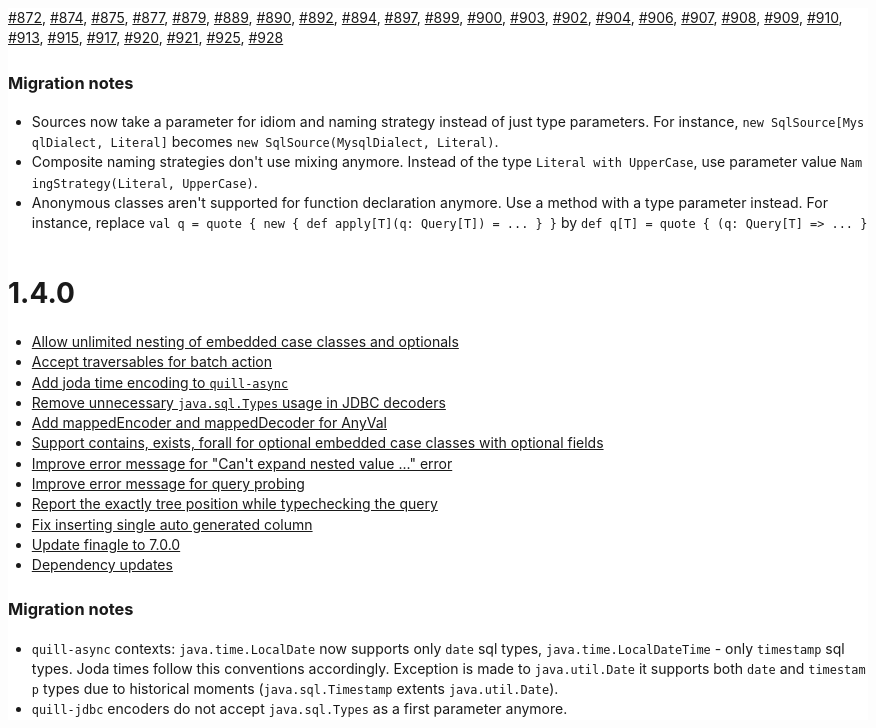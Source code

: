 [#872](https://github.com/getquill/quill/pull/872), [#874](https://github.com/getquill/quill/pull/874), [#875](https://github.com/getquill/quill/pull/875), [#877](https://github.com/getquill/quill/pull/877), [#879](https://github.com/getquill/quill/pull/879), [#889](https://github.com/getquill/quill/pull/889), [#890](https://github.com/getquill/quill/pull/890), [#892](https://github.com/getquill/quill/pull/892), [#894](https://github.com/getquill/quill/pull/894), [#897](https://github.com/getquill/quill/pull/897), [#899](https://github.com/getquill/quill/pull/899), [#900](https://github.com/getquill/quill/pull/900), [#903](https://github.com/getquill/quill/pull/903), [#902](https://github.com/getquill/quill/pull/902), [#904](https://github.com/getquill/quill/pull/904), [#906](https://github.com/getquill/quill/pull/906), [#907](https://github.com/getquill/quill/pull/907), [#908](https://github.com/getquill/quill/pull/908), [#909](https://github.com/getquill/quill/pull/909), [#910](https://github.com/getquill/quill/pull/910), [#913](https://github.com/getquill/quill/pull/913), [#915](https://github.com/getquill/quill/pull/915), [#917](https://github.com/getquill/quill/pull/917), [#920](https://github.com/getquill/quill/pull/920), [#921](https://github.com/getquill/quill/pull/921), [#925](https://github.com/getquill/quill/pull/925), [#928](https://github.com/getquill/quill/pull/928)

### Migration notes

- Sources now take a parameter for idiom and naming strategy instead of just type parameters. For instance, `new SqlSource[MysqlDialect, Literal]` becomes `new SqlSource(MysqlDialect, Literal)`.
- Composite naming strategies don't use mixing anymore. Instead of the type `Literal with UpperCase`, use parameter value `NamingStrategy(Literal, UpperCase)`.
- Anonymous classes aren't supported for function declaration anymore. Use a method with a type parameter instead. For instance, replace `val q = quote { new { def apply[T](q: Query[T]) = ... } }` by `def q[T] = quote { (q: Query[T] => ... }`

# 1.4.0

- [Allow unlimited nesting of embedded case classes and optionals](https://github.com/getquill/quill/pull/660)
- [Accept traversables for batch action](https://github.com/getquill/quill/pull/682)
- [Add joda time encoding to `quill-async`](https://github.com/getquill/quill/pull/837)
- [Remove unnecessary `java.sql.Types` usage in JDBC decoders](https://github.com/getquill/quill/pull/841)
- [Add mappedEncoder and mappedDecoder for AnyVal](https://github.com/getquill/quill/pull/839)
- [Support contains, exists, forall for optional embedded case classes with optional fields](https://github.com/getquill/quill/pull/838)
- [Improve error message for "Can't expand nested value ..." error](https://github.com/getquill/quill/pull/840)
- [Improve error message for query probing](https://github.com/getquill/quill/pull/845)
- [Report the exactly tree position while typechecking the query](https://github.com/getquill/quill/pull/854)
- [Fix inserting single auto generated column](https://github.com/getquill/quill/pull/850)
- [Update finagle to 7.0.0](https://github.com/getquill/quill/pull/858)
- [Dependency updates](https://github.com/getquill/quill/pull/856)


### Migration notes

- `quill-async` contexts: `java.time.LocalDate` now supports only `date` sql types, `java.time.LocalDateTime` -
only `timestamp` sql types. Joda times follow this conventions accordingly.
Exception is made to `java.util.Date` it supports both `date` and `timestamp` types due to
historical moments (`java.sql.Timestamp` extents `java.util.Date`).
- `quill-jdbc` encoders do not accept `java.sql.Types` as a first parameter anymore.
